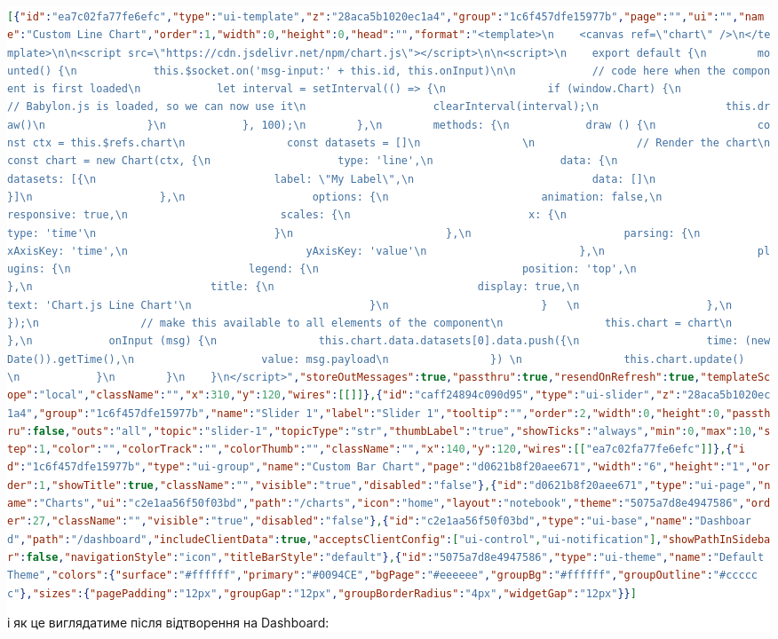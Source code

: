 ```json
[{"id":"ea7c02fa77fe6efc","type":"ui-template","z":"28aca5b1020ec1a4","group":"1c6f457dfe15977b","page":"","ui":"","name":"Custom Line Chart","order":1,"width":0,"height":0,"head":"","format":"<template>\n    <canvas ref=\"chart\" />\n</template>\n\n<script src=\"https://cdn.jsdelivr.net/npm/chart.js\"></script>\n\n<script>\n    export default {\n        mounted() {\n            this.$socket.on('msg-input:' + this.id, this.onInput)\n\n            // code here when the component is first loaded\n            let interval = setInterval(() => {\n                if (window.Chart) {\n                    // Babylon.js is loaded, so we can now use it\n                    clearInterval(interval);\n                    this.draw()\n                }\n            }, 100);\n        },\n        methods: {\n            draw () {\n                const ctx = this.$refs.chart\n                const datasets = []\n                \n                // Render the chart\n                const chart = new Chart(ctx, {\n                    type: 'line',\n                    data: {\n                        datasets: [{\n                            label: \"My Label\",\n                            data: []\n                        }]\n                    },\n                    options: {\n                        animation: false,\n                        responsive: true,\n                        scales: {\n                            x: {\n                                type: 'time'\n                            }\n                        },\n                        parsing: {\n                            xAxisKey: 'time',\n                            yAxisKey: 'value'\n                        },\n                        plugins: {\n                            legend: {\n                                position: 'top',\n                            },\n                            title: {\n                                display: true,\n                                text: 'Chart.js Line Chart'\n                            }\n                        }   \n                    },\n                });\n                // make this available to all elements of the component\n                this.chart = chart\n            },\n            onInput (msg) {\n                this.chart.data.datasets[0].data.push({\n                    time: (new Date()).getTime(),\n                    value: msg.payload\n                }) \n                this.chart.update()      \n            }\n        }\n    }\n</script>","storeOutMessages":true,"passthru":true,"resendOnRefresh":true,"templateScope":"local","className":"","x":310,"y":120,"wires":[[]]},{"id":"caff24894c090d95","type":"ui-slider","z":"28aca5b1020ec1a4","group":"1c6f457dfe15977b","name":"Slider 1","label":"Slider 1","tooltip":"","order":2,"width":0,"height":0,"passthru":false,"outs":"all","topic":"slider-1","topicType":"str","thumbLabel":"true","showTicks":"always","min":0,"max":10,"step":1,"color":"","colorTrack":"","colorThumb":"","className":"","x":140,"y":120,"wires":[["ea7c02fa77fe6efc"]]},{"id":"1c6f457dfe15977b","type":"ui-group","name":"Custom Bar Chart","page":"d0621b8f20aee671","width":"6","height":"1","order":1,"showTitle":true,"className":"","visible":"true","disabled":"false"},{"id":"d0621b8f20aee671","type":"ui-page","name":"Charts","ui":"c2e1aa56f50f03bd","path":"/charts","icon":"home","layout":"notebook","theme":"5075a7d8e4947586","order":27,"className":"","visible":"true","disabled":"false"},{"id":"c2e1aa56f50f03bd","type":"ui-base","name":"Dashboard","path":"/dashboard","includeClientData":true,"acceptsClientConfig":["ui-control","ui-notification"],"showPathInSidebar":false,"navigationStyle":"icon","titleBarStyle":"default"},{"id":"5075a7d8e4947586","type":"ui-theme","name":"Default Theme","colors":{"surface":"#ffffff","primary":"#0094CE","bgPage":"#eeeeee","groupBg":"#ffffff","groupOutline":"#cccccc"},"sizes":{"pagePadding":"12px","groupGap":"12px","groupBorderRadius":"4px","widgetGap":"12px"}}]
```

і як це виглядатиме після відтворення на Dashboard:
